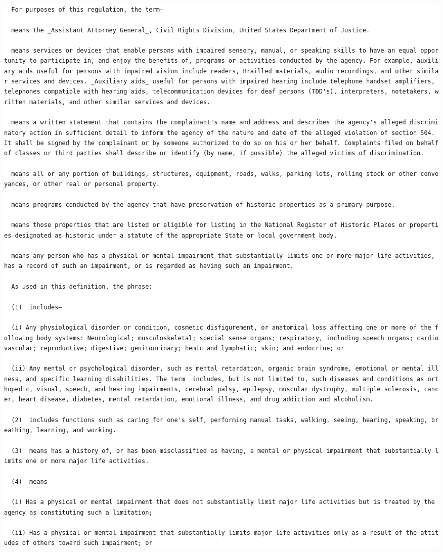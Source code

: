       For purposes of this regulation, the term—

      means the _Assistant Attorney General_, Civil Rights Division, United States Department of Justice.

      means services or devices that enable persons with impaired sensory, manual, or speaking skills to have an equal opportunity to participate in, and enjoy the benefits of, programs or activities conducted by the agency. For example, auxiliary aids useful for persons with impaired vision include readers, Brailled materials, audio recordings, and other similar services and devices. _Auxiliary aids_ useful for persons with impaired hearing include telephone handset amplifiers, telephones compatible with hearing aids, telecommunication devices for deaf persons (TDD's), interpreters, notetakers, written materials, and other similar services and devices.

      means a written statement that contains the complainant's name and address and describes the agency's alleged discriminatory action in sufficient detail to inform the agency of the nature and date of the alleged violation of section 504. It shall be signed by the complainant or by someone authorized to do so on his or her behalf. Complaints filed on behalf of classes or third parties shall describe or identify (by name, if possible) the alleged victims of discrimination.

      means all or any portion of buildings, structures, equipment, roads, walks, parking lots, rolling stock or other conveyances, or other real or personal property.

      means programs conducted by the agency that have preservation of historic properties as a primary purpose.

      means those properties that are listed or eligible for listing in the National Register of Historic Places or properties designated as historic under a statute of the appropriate State or local government body.

      means any person who has a physical or mental impairment that substantially limits one or more major life activities, has a record of such an impairment, or is regarded as having such an impairment.

      As used in this definition, the phrase:

      (1)  includes—

      (i) Any physiological disorder or condition, cosmetic disfigurement, or anatomical loss affecting one or more of the following body systems: Neurological; musculoskeletal; special sense organs; respiratory, including speech organs; cardiovascular; reproductive; digestive; genitourinary; hemic and lymphatic; skin; and endocrine; or

      (ii) Any mental or psychological disorder, such as mental retardation, organic brain syndrome, emotional or mental illness, and specific learning disabilities. The term  includes, but is not limited to, such diseases and conditions as orthopedic, visual, speech, and hearing impairments, cerebral palsy, epilepsy, muscular dystrophy, multiple sclerosis, cancer, heart disease, diabetes, mental retardation, emotional illness, and drug addiction and alcoholism.

      (2)  includes functions such as caring for one's self, performing manual tasks, walking, seeing, hearing, speaking, breathing, learning, and working.

      (3)  means has a history of, or has been misclassified as having, a mental or physical impairment that substantially limits one or more major life activities.

      (4)  means—

      (i) Has a physical or mental impairment that does not substantially limit major life activities but is treated by the agency as constituting such a limitation;

      (ii) Has a physical or mental impairment that substantially limits major life activities only as a result of the attitudes of others toward such impairment; or
